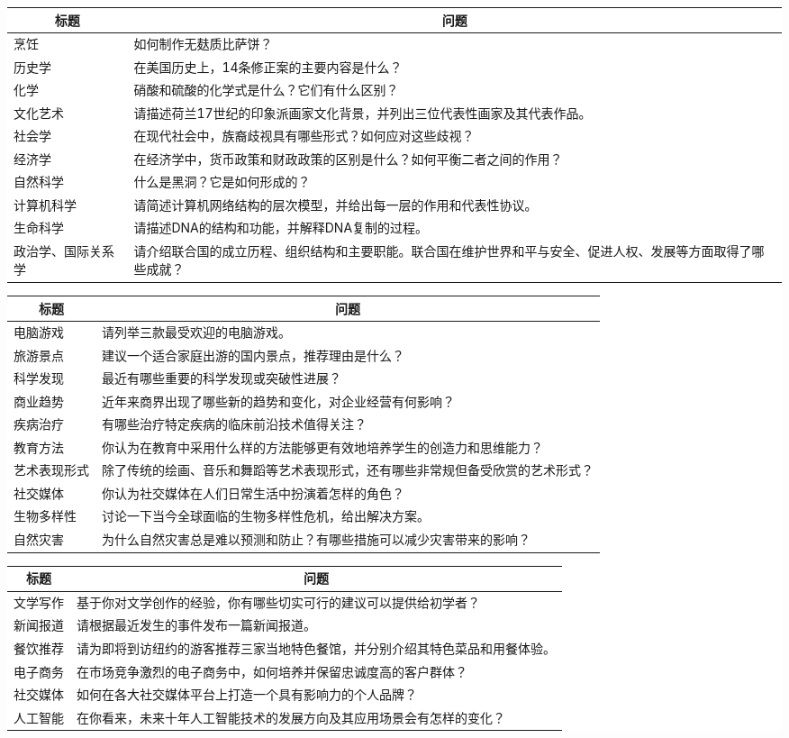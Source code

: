 | 标题                                       | 问题                                                                                                      |
|--------------------------------------------|-----------------------------------------------------------------------------------------------------------|
| 烹饪        | 如何制作无麸质比萨饼？                                                                                |
| 历史学       | 在美国历史上，14条修正案的主要内容是什么？                                                                |
| 化学        | 硝酸和硫酸的化学式是什么？它们有什么区别？                                                                 |
| 文化艺术     | 请描述荷兰17世纪的印象派画家文化背景，并列出三位代表性画家及其代表作品。                                         |
| 社会学       | 在现代社会中，族裔歧视具有哪些形式？如何应对这些歧视？                                                     |
| 经济学       | 在经济学中，货币政策和财政政策的区别是什么？如何平衡二者之间的作用？                                           |
| 自然科学      | 什么是黑洞？它是如何形成的？                                                                                |
| 计算机科学     | 请简述计算机网络结构的层次模型，并给出每一层的作用和代表性协议。                                             |
| 生命科学      | 请描述DNA的结构和功能，并解释DNA复制的过程。                                                               |
| 政治学、国际关系学 | 请介绍联合国的成立历程、组织结构和主要职能。联合国在维护世界和平与安全、促进人权、发展等方面取得了哪些成就？ |

| 标题 | 问题 |
| --- | --- |
| 电脑游戏 | 请列举三款最受欢迎的电脑游戏。|
| 旅游景点 | 建议一个适合家庭出游的国内景点，推荐理由是什么？|
| 科学发现 | 最近有哪些重要的科学发现或突破性进展？|
| 商业趋势 | 近年来商界出现了哪些新的趋势和变化，对企业经营有何影响？|
| 疾病治疗 | 有哪些治疗特定疾病的临床前沿技术值得关注？|
| 教育方法 | 你认为在教育中采用什么样的方法能够更有效地培养学生的创造力和思维能力？|
| 艺术表现形式 | 除了传统的绘画、音乐和舞蹈等艺术表现形式，还有哪些非常规但备受欣赏的艺术形式？|
| 社交媒体 | 你认为社交媒体在人们日常生活中扮演着怎样的角色？|
| 生物多样性 | 讨论一下当今全球面临的生物多样性危机，给出解决方案。|
| 自然灾害 | 为什么自然灾害总是难以预测和防止？有哪些措施可以减少灾害带来的影响？ |

| 标题                               | 问题                                                                                                                                                                                                                                                                                                                                                                                                                                                                                                                                           |
|------------------------------------|------------------------------------------------------------------------------------------------------------------------------------------------------------------------------------------------------------------------------------------------------------------------------------------------------------------------------------------------------------------------------------------------------------------------------------------------------------------------------------------------------------------------------------------------|
| 文学写作                           | 基于你对文学创作的经验，你有哪些切实可行的建议可以提供给初学者？                                                                                                                                                                                                                                                                                                                                                                                                                                                         |
| 新闻报道                           | 请根据最近发生的事件发布一篇新闻报道。                                                                                                                                                                                                                                                                                                                                                                                                                                                                                                   |
| 餐饮推荐                           | 请为即将到访纽约的游客推荐三家当地特色餐馆，并分别介绍其特色菜品和用餐体验。                                                                                                                                                                                                                                                                                                                                                                                                                                                       |
| 电子商务                           | 在市场竞争激烈的电子商务中，如何培养并保留忠诚度高的客户群体？                                                                                                                                                                                                                                                                                                                                                                                                                                                                         |
| 社交媒体                           | 如何在各大社交媒体平台上打造一个具有影响力的个人品牌？                                                                                                                                                                                                                                                                                                                                                                                                                                                                                 |
| 人工智能                           | 在你看来，未来十年人工智能技术的发展方向及其应用场景会有怎样的变化？                                                                                                                                                                                                                                                                                                                                                                                                                                                                  |